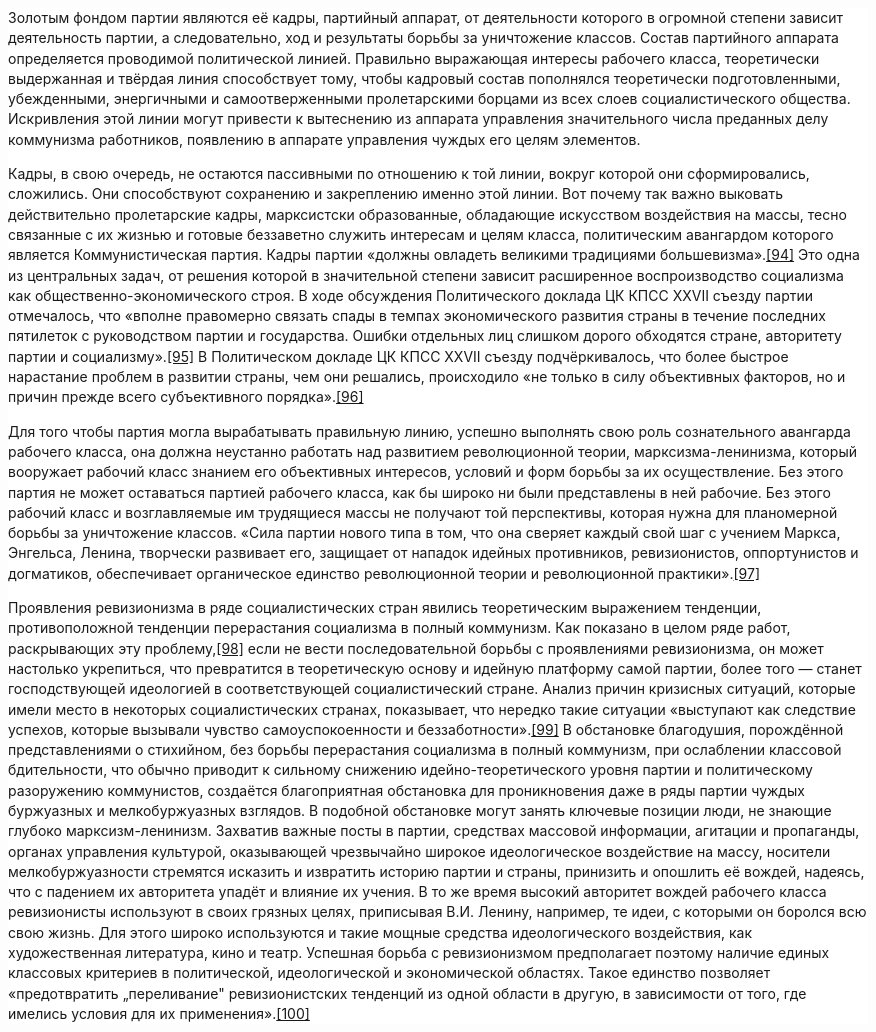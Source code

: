 Золотым фондом партии являются её кадры, партийный аппарат, от деятельности которого в огромной степени зависит деятельность партии, а следовательно, ход и результаты борьбы за уничтожение классов. Состав партийного аппарата определяется проводимой политической линией. Правильно выражающая интересы рабочего класса, теоретически выдержанная и твёрдая линия способствует тому, чтобы кадровый состав пополнялся теоретически подготовленными, убежденными, энергичными и самоотверженными пролетарскими борцами из всех слоев социалистического общества. Искривления этой линии могут привести к вытеснению из аппарата управления значительного числа преданных делу коммунизма работников, появлению в аппарате управления чуждых его целям элементов.

Кадры, в свою очередь, не остаются пассивными по отношению к той линии, вокруг которой они сформировались, сложились. Они способствуют сохранению и закреплению именно этой линии. Вот почему так важно выковать действительно пролетарские кадры, марксистски образованные, обладающие искусством воздействия на массы, тесно связанные с их жизнью и готовые беззаветно служить интересам и целям класса, политическим авангардом которого является Коммунистическая партия. Кадры партии «должны овладеть великими традициями большевизма».[[94]](#_ftn94) Это одна из центральных задач, от решения которой в значительной степени зависит расширенное воспроизводство социализма как общественно-экономического строя. В ходе обсуждения Политического доклада ЦК КПСС XXVII съезду партии отмечалось, что «вполне правомерно связать спады в темпах экономического развития страны в течение последних пятилеток с руководством партии и государства. Ошибки отдельных лиц слишком дорого обходятся стране, авторитету партии и социализму».[[95]](#_ftn95) В Политическом докладе ЦК КПСС XXVII съезду подчёркивалось, что более быстрое нарастание проблем в развитии страны, чем они решались, происходило «не только в силу объективных факторов, но и причин прежде всего субъективного порядка».[[96]](#_ftn96)

Для того чтобы партия могла вырабатывать правильную линию, успешно выполнять свою роль сознательного авангарда рабочего класса, она должна неустанно работать над развитием революционной теории, марксизма-ленинизма, который вооружает рабочий класс знанием его объективных интересов, условий и форм борьбы за их осуществление. Без этого партия не может оставаться партией рабочего класса, как бы широко ни были представлены в ней рабочие. Без этого рабочий класс и возглавляемые им трудящиеся массы не получают той перспективы, которая нужна для планомерной борьбы за уничтожение классов. «Сила партии нового типа в том, что она сверяет каждый свой шаг с учением Маркса, Энгельса, Ленина, творчески развивает его, защищает от нападок идейных противников, ревизионистов, оппортунистов и догматиков, обеспечивает органическое единство революционной теории и революционной практики».[[97]](#_ftn97)

Проявления ревизионизма в ряде социалистических стран явились теоретическим выражением тенденции, противоположной тенденции перерастания социализма в полный коммунизм. Как показано в целом ряде работ, раскрывающих эту проблему,[[98]](#_ftn98) если не вести последовательной борьбы с проявлениями ревизионизма, он может настолько укрепиться, что превратится в теоретическую основу и идейную платформу самой партии, более того — станет господствующей идеологией в соответствующей социалистический стране. Анализ причин кризисных ситуаций, которые имели место в некоторых социалистических странах, показывает, что нередко такие ситуации «выступают как следствие успехов, которые вызывали чувство самоуспокоенности и беззаботности».[[99]](#_ftn99) В обстановке благодушия, порождённой представлениями о стихийном, без борьбы перерастания социализма в полный коммунизм, при ослаблении классовой бдительности, что обычно приводит к сильному снижению идейно-теоретического уровня партии и политическому разоружению коммунистов, создаётся благоприятная обстановка для проникновения даже в ряды партии чуждых буржуазных и мелкобуржуазных взглядов. В подобной обстановке могут занять ключевые позиции люди, не знающие глубоко марксизм-ленинизм. Захватив важные посты в партии, средствах массовой информации, агитации и пропаганды, органах управления культурой, оказывающей чрезвычайно широкое идеологическое воздействие на массу, носители мелкобуржуазности стремятся исказить и извратить историю партии и страны, принизить и опошлить её вождей, надеясь, что с падением их авторитета упадёт и влияние их учения. В то же время высокий авторитет вождей рабочего класса ревизионисты используют в своих грязных целях, приписывая В.И. Ленину, например, те идеи, с которыми он боролся всю свою жизнь. Для этого широко используются и такие мощные средства идеологического воздействия, как художественная литература, кино и театр. Успешная борьба с ревизионизмом предполагает поэтому наличие единых классовых критериев в политической, идеологической и экономической областях. Такое единство позволяет «предотвратить „переливание" ревизионистских тенденций из одной области в другую, в зависимости от того, где имелись условия для их применения».[[100]](#_ftn100)
